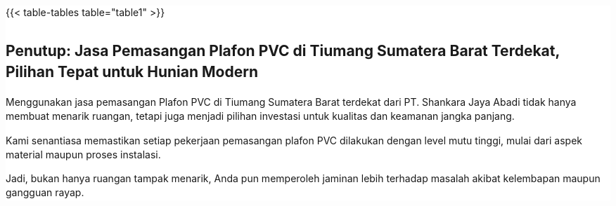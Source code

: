 {{< table-tables table="table1" >}}

## Penutup: Jasa Pemasangan Plafon PVC di Tiumang Sumatera Barat Terdekat, Pilihan Tepat untuk Hunian Modern

Menggunakan jasa pemasangan Plafon PVC di Tiumang Sumatera Barat terdekat dari PT. Shankara Jaya Abadi tidak hanya membuat menarik ruangan, tetapi juga menjadi pilihan investasi untuk kualitas dan keamanan jangka panjang.

Kami senantiasa memastikan setiap pekerjaan pemasangan plafon PVC dilakukan dengan level mutu tinggi, mulai dari aspek material maupun proses instalasi.

Jadi, bukan hanya ruangan tampak menarik, Anda pun memperoleh jaminan lebih terhadap masalah akibat kelembapan maupun gangguan rayap.